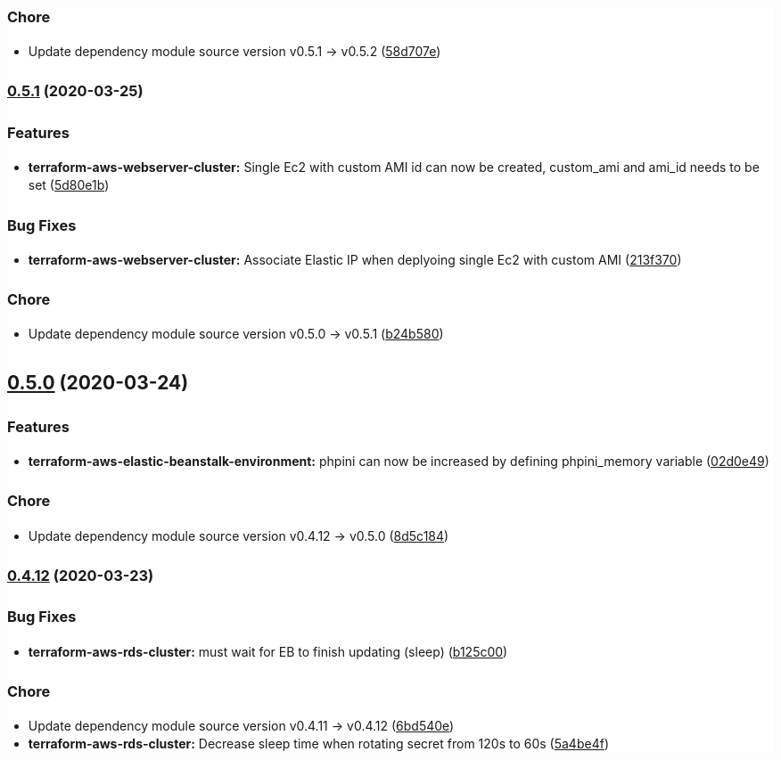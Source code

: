 
### Chore

* Update dependency module source version v0.5.1 -> v0.5.2 ([58d707e](///commit/58d707ee54377878e8dc0b42e6cd8d9ad0d55b4b))

### [0.5.1](///compare/v0.5.0...v0.5.1) (2020-03-25)


### Features

* **terraform-aws-webserver-cluster:** Single Ec2 with custom AMI id can now be created, custom_ami and ami_id needs to be set ([5d80e1b](///commit/5d80e1bb9cd644a514b3cd6ee83671c17172678e))


### Bug Fixes

* **terraform-aws-webserver-cluster:** Associate Elastic IP when deplyoing single Ec2 with custom AMI ([213f370](///commit/213f37043acab960259bbac3d8a8d95e415645b6))


### Chore

* Update dependency module source version v0.5.0 -> v0.5.1 ([b24b580](///commit/b24b580581c13599c0cc03fe029cc7868d216040))

## [0.5.0](///compare/v0.4.12...v0.5.0) (2020-03-24)


### Features

* **terraform-aws-elastic-beanstalk-environment:** phpini can now be increased by defining phpini_memory variable ([02d0e49](///commit/02d0e49d1390a491319c3ff42df9c585e6743edc))


### Chore

* Update dependency module source version v0.4.12 -> v0.5.0 ([8d5c184](///commit/8d5c1847a1c13d2464f282221602a82590ee4463))

### [0.4.12](///compare/v0.4.11...v0.4.12) (2020-03-23)


### Bug Fixes

* **terraform-aws-rds-cluster:** must wait for EB to finish updating (sleep) ([b125c00](///commit/b125c00068c078ac00dd6d8e8eb5bb9e07ad5eeb))


### Chore

* Update dependency module source version v0.4.11 -> v0.4.12 ([6bd540e](///commit/6bd540e72f7a739094d87ae0e869cfe020d47b8d))
* **terraform-aws-rds-cluster:** Decrease sleep time when rotating secret from 120s to 60s ([5a4be4f](///commit/5a4be4f0fd09427077139db7fe08eef731fcd667))
